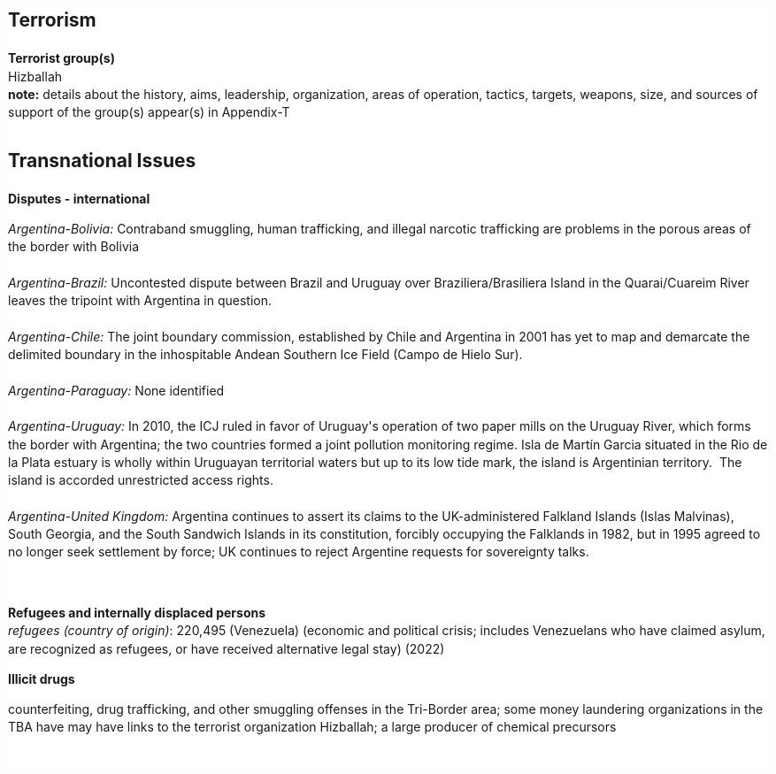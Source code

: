 ## Terrorism

**Terrorist group(s)**<br>
Hizballah<br>
<strong>note:</strong> details about the history, aims, leadership, organization, areas of operation, tactics, targets, weapons, size, and sources of support of the group(s) appear(s) in Appendix-T<br>

## Transnational Issues

**Disputes - international**<br>
<p><em>Argentina-Bolivia:</em> Contraband smuggling, human trafficking, and illegal narcotic trafficking are problems in the porous areas of the border with Bolivia<br><br><em>Argentina-Brazil:</em> Uncontested dispute between Brazil and Uruguay over Braziliera/Brasiliera Island in the Quarai/Cuareim River leaves the tripoint with Argentina in question.<br><br><em>Argentina-Chile:</em> The joint boundary commission, established by Chile and Argentina in 2001 has yet to map and demarcate the delimited boundary in the inhospitable Andean Southern Ice Field (Campo de Hielo Sur).<br><br><em>Argentina-Paraguay:</em> None identified<br><br><em>Argentina-Uruguay:</em> In 2010, the ICJ ruled in favor of Uruguay's operation of two paper mills on the Uruguay River, which forms the border with Argentina; the two countries formed a joint pollution monitoring regime. Isla de Martín Garcia situated in the Rio de la Plata estuary is wholly within Uruguayan territorial waters but up to its low tide mark, the island is Argentinian territory.  The island is accorded unrestricted access rights.<br><br><em>Argentina-United Kingdom:</em> Argentina continues to assert its claims to the UK-administered Falkland Islands (Islas Malvinas), South Georgia, and the South Sandwich Islands in its constitution, forcibly occupying the Falklands in 1982, but in 1995 agreed to no longer seek settlement by force; UK continues to reject Argentine requests for sovereignty talks.</p><br>

**Refugees and internally displaced persons**<br>
_refugees (country of origin)_: 220,495 (Venezuela) (economic and political crisis; includes Venezuelans who have claimed asylum, are recognized as refugees, or have received alternative legal stay) (2022)<br>

**Illicit drugs**<br>
<p>counterfeiting, drug trafficking, and other smuggling offenses in the Tri-Border area; some money laundering organizations in the TBA have may have links to the terrorist organization Hizballah; a large producer of chemical precursors</p><br>

